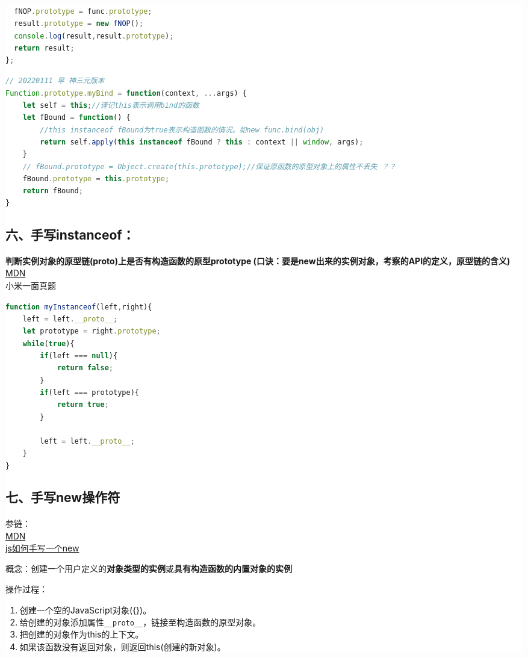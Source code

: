 ```js
  fNOP.prototype = func.prototype;
  result.prototype = new fNOP();
  console.log(result,result.prototype);
  return result;
};
```

```js
// 20220111 早 神三元版本
Function.prototype.myBind = function(context, ...args) {
    let self = this;//谨记this表示调用bind的函数
    let fBound = function() {
        //this instanceof fBound为true表示构造函数的情况。如new func.bind(obj)
        return self.apply(this instanceof fBound ? this : context || window, args);
    }
    // fBound.prototype = Object.create(this.prototype);//保证原函数的原型对象上的属性不丢失 ？？
    fBound.prototype = this.prototype;
    return fBound;
}
```

## 六、手写instanceof：  
**判断实例对象的原型链(__proto__)上是否有构造函数的原型prototype (口诀：要是new出来的实例对象，考察的API的定义，原型链的含义)**
[MDN](https://developer.mozilla.org/zh-CN/docs/Web/JavaScript/Reference/Operators/instanceof)  
小米一面真题
```js
function myInstanceof(left,right){
	left = left.__proto__;
    let prototype = right.prototype;
    while(true){
    	if(left === null){
        	return false;
        }
        if(left === prototype){
        	return true;
        }
      
      	left = left.__proto__;
    }
}
```

## 七、手写new操作符  
参链：  
[MDN](https://developer.mozilla.org/zh-CN/docs/Web/JavaScript/Reference/Operators/new)  
[js如何手写一个new](https://www.cnblogs.com/sunhang32/p/11905393.html)  

概念：创建一个用户定义的**对象类型的实例**或**具有构造函数的内置对象的实例**  

操作过程：  
1. 创建一个空的JavaScript对象({})。  
2. 给创建的对象添加属性`__proto__`，链接至构造函数的原型对象。  
3. 把创建的对象作为this的上下文。  
4. 如果该函数没有返回对象，则返回this(创建的新对象)。  
